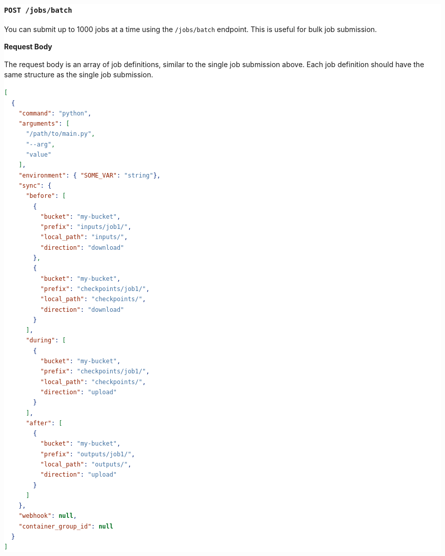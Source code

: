 ### `POST /jobs/batch`

You can submit up to 1000 jobs at a time using the `/jobs/batch` endpoint. This is useful for bulk job submission.

**Request Body**

The request body is an array of job definitions, similar to the single job submission above. Each job definition should have the same structure as the single job submission.

```json
[
  {
    "command": "python",
    "arguments": [
      "/path/to/main.py",
      "--arg",
      "value"
    ],
    "environment": { "SOME_VAR": "string"},
    "sync": {
      "before": [
        {
          "bucket": "my-bucket",
          "prefix": "inputs/job1/",
          "local_path": "inputs/",
          "direction": "download"
        },
        {
          "bucket": "my-bucket",
          "prefix": "checkpoints/job1/",
          "local_path": "checkpoints/",
          "direction": "download"
        }
      ],
      "during": [
        {
          "bucket": "my-bucket",
          "prefix": "checkpoints/job1/",
          "local_path": "checkpoints/",
          "direction": "upload"
        }
      ],
      "after": [
        {
          "bucket": "my-bucket",
          "prefix": "outputs/job1/",
          "local_path": "outputs/",
          "direction": "upload"
        }
      ]
    },
    "webhook": null,
    "container_group_id": null
  }
]
```
